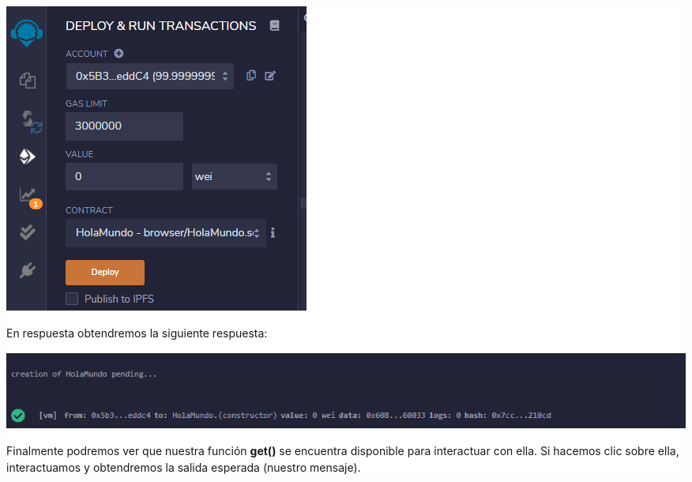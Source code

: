 ![remix-deploy](./images/remix-deploy.webp)

En respuesta obtendremos la siguiente respuesta:

![remix-deploy-ok](./images/remix-deploy-ok.webp)

Finalmente podremos ver que nuestra función **get()** se encuentra disponible para interactuar con ella. Si hacemos clic sobre ella, interactuamos y obtendremos la salida esperada (nuestro mensaje).

